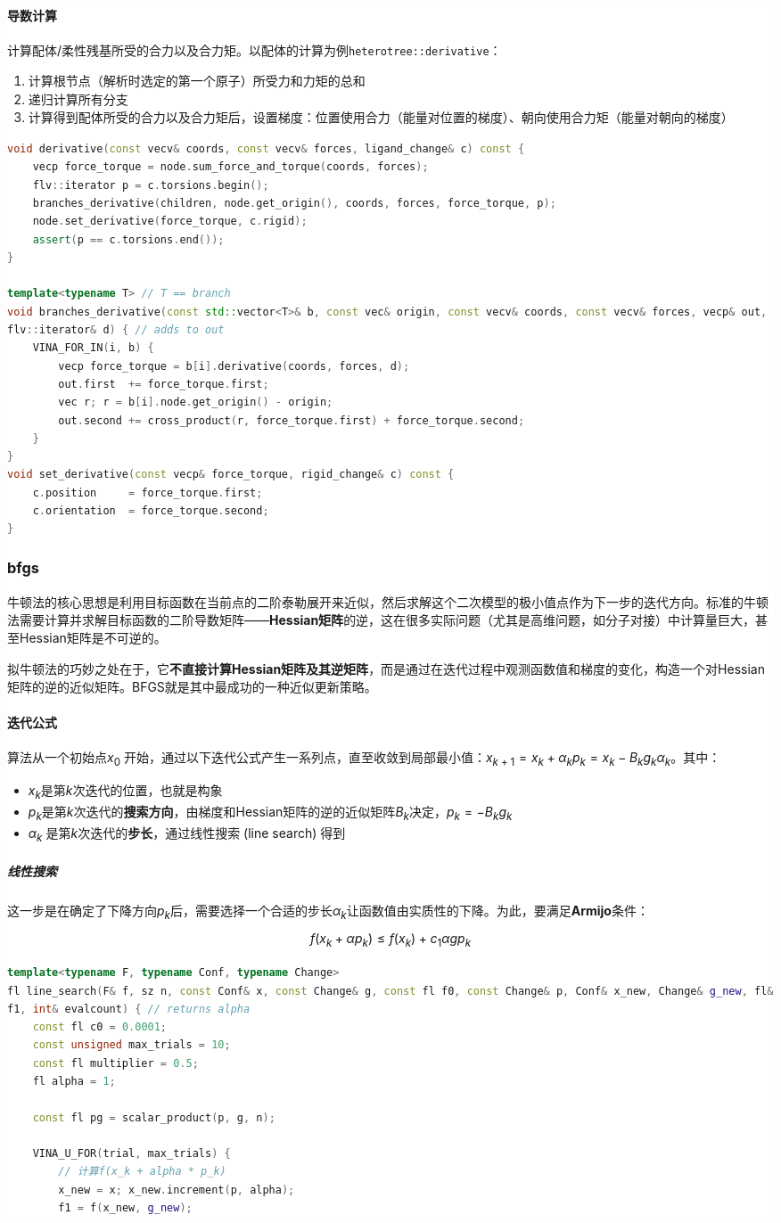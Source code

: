 #### 导数计算

计算配体/柔性残基所受的合力以及合力矩。以配体的计算为例`heterotree::derivative`：
1. 计算根节点（解析时选定的第一个原子）所受力和力矩的总和
2. 递归计算所有分支
3. 计算得到配体所受的合力以及合力矩后，设置梯度：位置使用合力（能量对位置的梯度）、朝向使用合力矩（能量对朝向的梯度）
```cpp
void derivative(const vecv& coords, const vecv& forces, ligand_change& c) const {
	vecp force_torque = node.sum_force_and_torque(coords, forces);
	flv::iterator p = c.torsions.begin();
	branches_derivative(children, node.get_origin(), coords, forces, force_torque, p);
	node.set_derivative(force_torque, c.rigid);
	assert(p == c.torsions.end());
}
	
template<typename T> // T == branch
void branches_derivative(const std::vector<T>& b, const vec& origin, const vecv& coords, const vecv& forces, vecp& out, flv::iterator& d) { // adds to out
	VINA_FOR_IN(i, b) {
		vecp force_torque = b[i].derivative(coords, forces, d);
		out.first  += force_torque.first;
		vec r; r = b[i].node.get_origin() - origin;
		out.second += cross_product(r, force_torque.first) + force_torque.second;
	}
}
void set_derivative(const vecp& force_torque, rigid_change& c) const {
	c.position     = force_torque.first;
	c.orientation  = force_torque.second;
}
```


### bfgs

牛顿法的核心思想是利用目标函数在当前点的二阶泰勒展开来近似，然后求解这个二次模型的极小值点作为下一步的迭代方向。标准的牛顿法需要计算并求解目标函数的二阶导数矩阵——**Hessian矩阵**的逆，这在很多实际问题（尤其是高维问题，如分子对接）中计算量巨大，甚至Hessian矩阵是不可逆的。

拟牛顿法的巧妙之处在于，它**不直接计算Hessian矩阵及其逆矩阵**，而是通过在迭代过程中观测函数值和梯度的变化，构造一个对Hessian矩阵的逆的近似矩阵。BFGS就是其中最成功的一种近似更新策略。
#### 迭代公式

 算法从一个初始点$x_0$ 开始，通过以下迭代公式产生一系列点，直至收敛到局部最小值：$x_{k+1}​=x_k​+\alpha_k​p_k​=x_k-B_kg_k\alpha_k$。其中：
 - $x_k$ ​是第$k$次迭代的位置，也就是构象
 - $p_k$​ 是第$k$次迭代的**搜索方向**，由梯度和Hessian矩阵的逆的近似矩阵$B_k$决定，$p_k=-B_kg_k$
 - $\alpha_k$ 是第$k$次迭代的**步长**，通过线性搜索 (line search) 得到
##### 线性搜索
这一步是在确定了下降方向$p_k$后，需要选择一个合适的步长$\alpha_k$让函数值由实质性的下降。为此，要满足**Armijo**条件：
$$
f(x_k+\alpha p_k)\le f(x_k) + c_1\alpha g p_k
$$
```cpp
template<typename F, typename Conf, typename Change>
fl line_search(F& f, sz n, const Conf& x, const Change& g, const fl f0, const Change& p, Conf& x_new, Change& g_new, fl& f1, int& evalcount) { // returns alpha
	const fl c0 = 0.0001;
	const unsigned max_trials = 10;
	const fl multiplier = 0.5;
	fl alpha = 1;

	const fl pg = scalar_product(p, g, n);

	VINA_U_FOR(trial, max_trials) {
		// 计算f(x_k + alpha * p_k)
		x_new = x; x_new.increment(p, alpha);
		f1 = f(x_new, g_new);
```